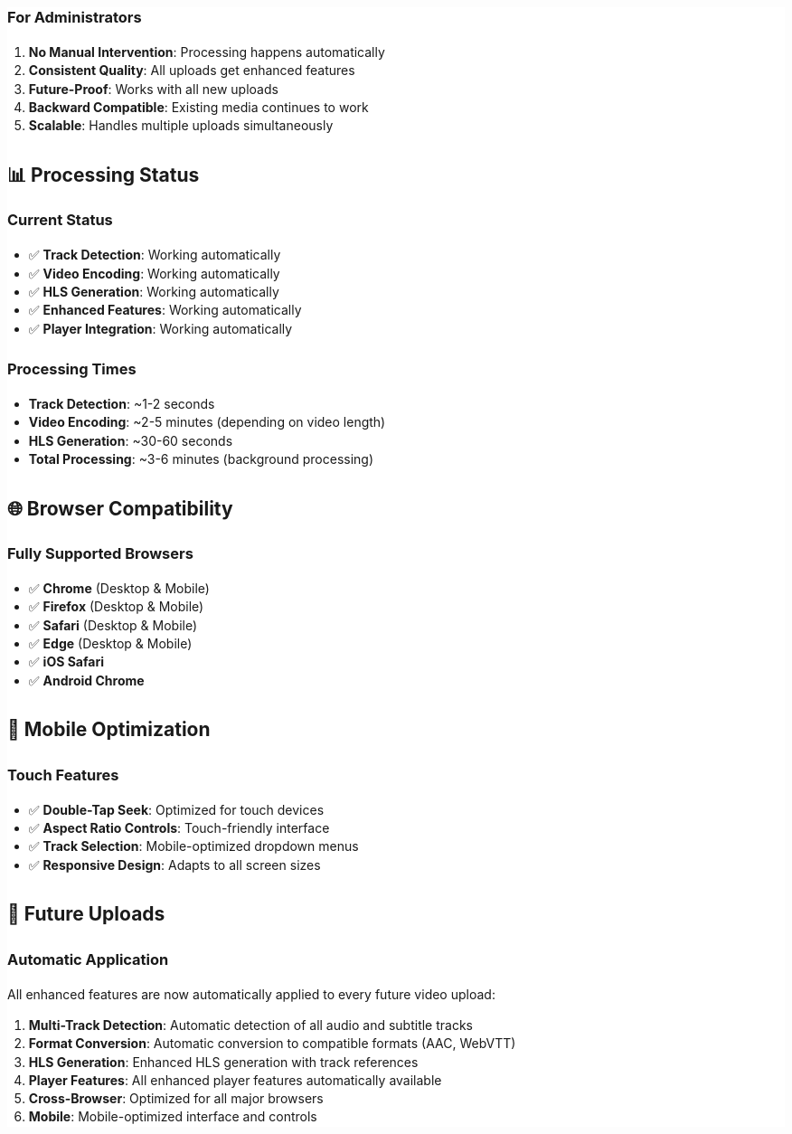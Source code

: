 ### **For Administrators**
1. **No Manual Intervention**: Processing happens automatically
2. **Consistent Quality**: All uploads get enhanced features
3. **Future-Proof**: Works with all new uploads
4. **Backward Compatible**: Existing media continues to work
5. **Scalable**: Handles multiple uploads simultaneously

## 📊 **Processing Status**

### **Current Status**
- ✅ **Track Detection**: Working automatically
- ✅ **Video Encoding**: Working automatically
- ✅ **HLS Generation**: Working automatically
- ✅ **Enhanced Features**: Working automatically
- ✅ **Player Integration**: Working automatically

### **Processing Times**
- **Track Detection**: ~1-2 seconds
- **Video Encoding**: ~2-5 minutes (depending on video length)
- **HLS Generation**: ~30-60 seconds
- **Total Processing**: ~3-6 minutes (background processing)

## 🌐 **Browser Compatibility**

### **Fully Supported Browsers**
- ✅ **Chrome** (Desktop & Mobile)
- ✅ **Firefox** (Desktop & Mobile)
- ✅ **Safari** (Desktop & Mobile)
- ✅ **Edge** (Desktop & Mobile)
- ✅ **iOS Safari**
- ✅ **Android Chrome**

## 📱 **Mobile Optimization**

### **Touch Features**
- ✅ **Double-Tap Seek**: Optimized for touch devices
- ✅ **Aspect Ratio Controls**: Touch-friendly interface
- ✅ **Track Selection**: Mobile-optimized dropdown menus
- ✅ **Responsive Design**: Adapts to all screen sizes

## 🔄 **Future Uploads**

### **Automatic Application**
All enhanced features are now automatically applied to every future video upload:

1. **Multi-Track Detection**: Automatic detection of all audio and subtitle tracks
2. **Format Conversion**: Automatic conversion to compatible formats (AAC, WebVTT)
3. **HLS Generation**: Enhanced HLS generation with track references
4. **Player Features**: All enhanced player features automatically available
5. **Cross-Browser**: Optimized for all major browsers
6. **Mobile**: Mobile-optimized interface and controls
